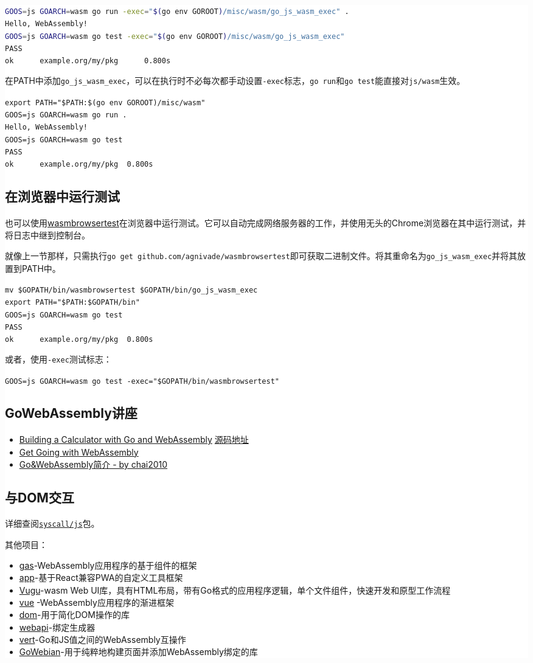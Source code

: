 ```bash
GOOS=js GOARCH=wasm go run -exec="$(go env GOROOT)/misc/wasm/go_js_wasm_exec" .
Hello, WebAssembly!
GOOS=js GOARCH=wasm go test -exec="$(go env GOROOT)/misc/wasm/go_js_wasm_exec"
PASS
ok      example.org/my/pkg      0.800s
```

在PATH中添加`go_js_wasm_exec`，可以在执行时不必每次都手动设置`-exec`标志，`go run`和`go test`能直接对`js/wasm`生效。

```shell
export PATH="$PATH:$(go env GOROOT)/misc/wasm"
GOOS=js GOARCH=wasm go run .
Hello, WebAssembly!
GOOS=js GOARCH=wasm go test
PASS
ok      example.org/my/pkg  0.800s
```

## 在浏览器中运行测试

也可以使用[wasmbrowsertest](https://github.com/agnivade/wasmbrowsertest)在浏览器中运行测试。它可以自动完成网络服务器的工作，并使用无头的Chrome浏览器在其中运行测试，并将日志中继到控制台。

就像上一节那样，只需执行`go get github.com/agnivade/wasmbrowsertest`即可获取二进制文件。将其重命名为`go_js_wasm_exec`并将其放置到PATH中。

```shell
mv $GOPATH/bin/wasmbrowsertest $GOPATH/bin/go_js_wasm_exec
export PATH="$PATH:$GOPATH/bin"
GOOS=js GOARCH=wasm go test
PASS
ok      example.org/my/pkg  0.800s
```

或者，使用`-exec`测试标志：

```shell
GOOS=js GOARCH=wasm go test -exec="$GOPATH/bin/wasmbrowsertest"
```

## GoWebAssembly讲座

- [Building a Calculator with Go and WebAssembly](https://www.youtube.com/watch?v=4kBvvk2Bzis) [源码地址](https://tutorialedge.net/golang/go-webassembly-tutorial/)
- [Get Going with WebAssembly](https://www.youtube.com/watch?v=iTrx0BbUXI4)
- [Go&WebAssembly简介 - by chai2010](https://talks.godoc.org/github.com/chai2010/awesome-go-zh/chai2010/chai2010-golang-wasm.slide)

## 与DOM交互

详细查阅[`syscall/js`](https://godoc.org/syscall/js)包。

其他项目：

- [gas](https://github.com/gascore/gas)-WebAssembly应用程序的基于组件的框架
- [app](https://github.com/maxence-charriere/app)-基于React兼容PWA的自定义工具框架
- [Vugu](https://github.com/vugu/vugu)-wasm Web UI库，具有HTML布局，带有Go格式的应用程序逻辑，单个文件组件，快速开发和原型工作流程
- [vue](https://github.com/norunners/vue) -WebAssembly应用程序的渐进框架
- [dom](https://github.com/dennwc/dom)-用于简化DOM操作的库
- [webapi](https://gowebapi.github.io/)-绑定生成器
- [vert](https://github.com/norunners/vert)-Go和JS值之间的WebAssembly互操作
- [GoWebian](https://github.com/bgokden/gowebian)-用于纯粹地构建页面并添加WebAssembly绑定的库

